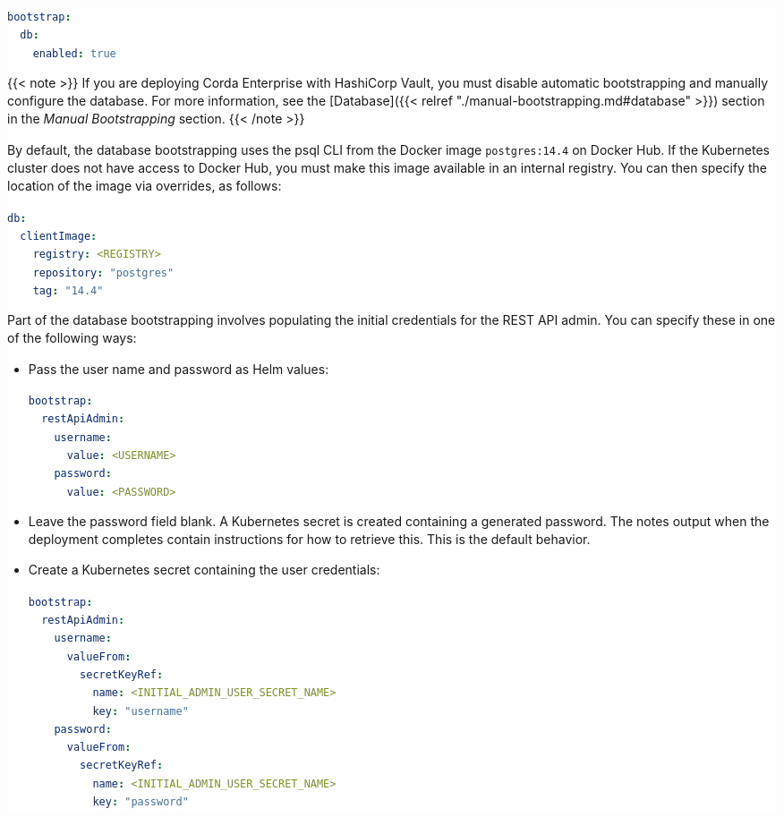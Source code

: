 ```yaml
bootstrap:
  db:
    enabled: true
```
{{< note >}}
If you are deploying Corda Enterprise with HashiCorp Vault, you must disable automatic bootstrapping and manually configure the database. For more information, see the [Database]({{< relref "./manual-bootstrapping.md#database" >}}) section in the *Manual Bootstrapping* section.
{{< /note >}}

By default, the database bootstrapping uses the psql CLI from the Docker image `postgres:14.4` on Docker Hub.
If the Kubernetes cluster does not have access to Docker Hub, you must make this image available in an internal registry.
You can then specify the location of the image via overrides, as follows:

```yaml
db:
  clientImage:
    registry: <REGISTRY>
    repository: "postgres"
    tag: "14.4"
```

Part of the database bootstrapping involves populating the initial credentials for the REST API admin. You can specify these in one of the following ways:

* Pass the user name and password as Helm values:

  ```yaml
  bootstrap:
    restApiAdmin:
      username:
        value: <USERNAME>
      password:
        value: <PASSWORD>
  ```

* Leave the password field blank. A Kubernetes secret is created containing a generated password. The notes output
when the deployment completes contain instructions for how to retrieve this. This is the default behavior.

* Create a Kubernetes secret containing the user credentials:

  ```yaml
  bootstrap:
    restApiAdmin:
      username:
        valueFrom:
          secretKeyRef:
            name: <INITIAL_ADMIN_USER_SECRET_NAME>
            key: "username"
      password:
        valueFrom:
          secretKeyRef:
            name: <INITIAL_ADMIN_USER_SECRET_NAME>
            key: "password"
  ```
